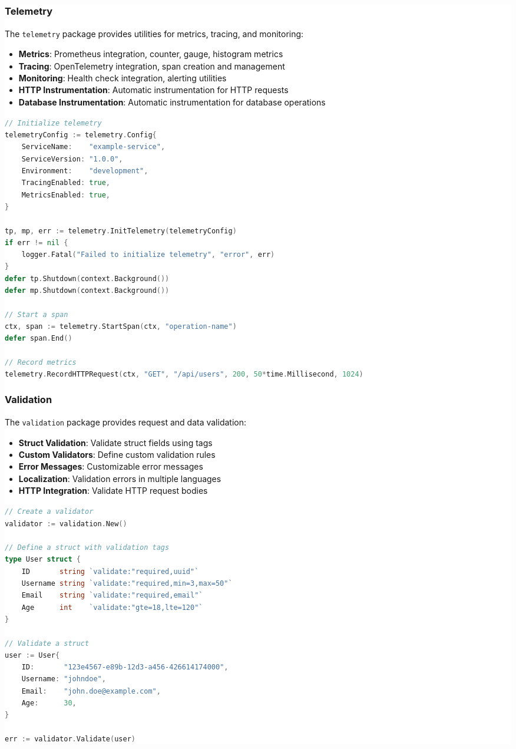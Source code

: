 ### Telemetry

The `telemetry` package provides utilities for metrics, tracing, and monitoring:

- **Metrics**: Prometheus integration, counter, gauge, histogram metrics
- **Tracing**: OpenTelemetry integration, span creation and management
- **Monitoring**: Health check integration, alerting utilities
- **HTTP Instrumentation**: Automatic instrumentation for HTTP requests
- **Database Instrumentation**: Automatic instrumentation for database operations

```go
// Initialize telemetry
telemetryConfig := telemetry.Config{
    ServiceName:    "example-service",
    ServiceVersion: "1.0.0",
    Environment:    "development",
    TracingEnabled: true,
    MetricsEnabled: true,
}

tp, mp, err := telemetry.InitTelemetry(telemetryConfig)
if err != nil {
    logger.Fatal("Failed to initialize telemetry", "error", err)
}
defer tp.Shutdown(context.Background())
defer mp.Shutdown(context.Background())

// Start a span
ctx, span := telemetry.StartSpan(ctx, "operation-name")
defer span.End()

// Record metrics
telemetry.RecordHTTPRequest(ctx, "GET", "/api/users", 200, 50*time.Millisecond, 1024)
```

### Validation

The `validation` package provides request and data validation:

- **Struct Validation**: Validate struct fields using tags
- **Custom Validators**: Define custom validation rules
- **Error Messages**: Customizable error messages
- **Localization**: Validation errors in multiple languages
- **HTTP Integration**: Validate HTTP request bodies

```go
// Create a validator
validator := validation.New()

// Define a struct with validation tags
type User struct {
    ID       string `validate:"required,uuid"`
    Username string `validate:"required,min=3,max=50"`
    Email    string `validate:"required,email"`
    Age      int    `validate:"gte=18,lte=120"`
}

// Validate a struct
user := User{
    ID:       "123e4567-e89b-12d3-a456-426614174000",
    Username: "johndoe",
    Email:    "john.doe@example.com",
    Age:      30,
}

err := validator.Validate(user)
```